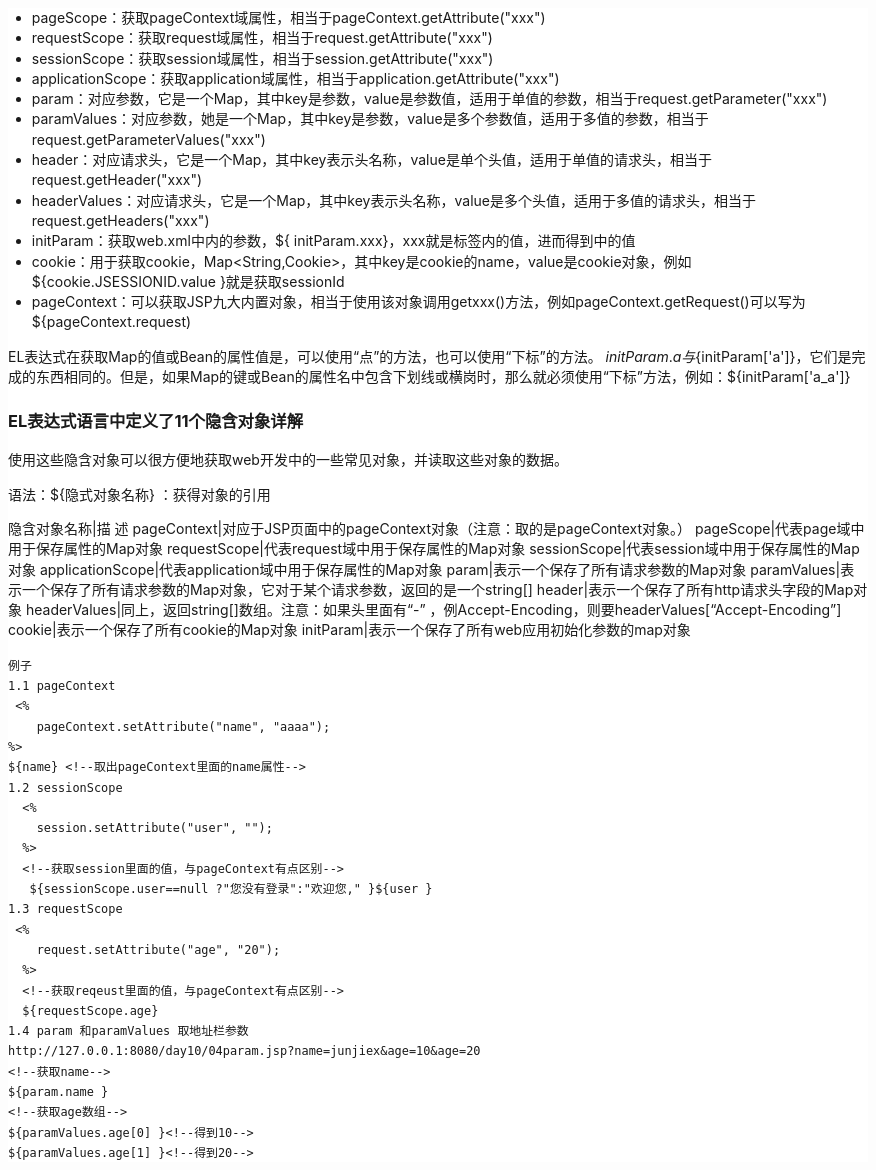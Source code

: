 * pageScope：获取pageContext域属性，相当于pageContext.getAttribute("xxx")
* requestScope：获取request域属性，相当于request.getAttribute("xxx")
* sessionScope：获取session域属性，相当于session.getAttribute("xxx")
* applicationScope：获取application域属性，相当于application.getAttribute("xxx")
* param：对应参数，它是一个Map，其中key是参数，value是参数值，适用于单值的参数，相当于request.getParameter("xxx")
* paramValues：对应参数，她是一个Map，其中key是参数，value是多个参数值，适用于多值的参数，相当于request.getParameterValues("xxx")
* header：对应请求头，它是一个Map，其中key表示头名称，value是单个头值，适用于单值的请求头，相当于request.getHeader("xxx")
* headerValues：对应请求头，它是一个Map，其中key表示头名称，value是多个头值，适用于多值的请求头，相当于request.getHeaders("xxx")
* initParam：获取web.xml中<context-param>内的参数，${ initParam.xxx}，xxx就是<param-name>标签内的值，进而得到<param-value>中的值
* cookie：用于获取cookie，Map<String,Cookie>，其中key是cookie的name，value是cookie对象，例如${cookie.JSESSIONID.value }就是获取sessionId
* pageContext：可以获取JSP九大内置对象，相当于使用该对象调用getxxx()方法，例如pageContext.getRequest()可以写为${pageContext.request)

EL表达式在获取Map的值或Bean的属性值是，可以使用“点”的方法，也可以使用“下标”的方法。
${initParam.a}与${initParam['a']}，它们是完成的东西相同的。但是，如果Map的键或Bean的属性名中包含下划线或横岗时，那么就必须使用“下标”方法，例如：${initParam['a_a']}

### EL表达式语言中定义了11个隐含对象详解

使用这些隐含对象可以很方便地获取web开发中的一些常见对象，并读取这些对象的数据。

语法：${隐式对象名称} ：获得对象的引用


隐含对象名称|描 述
pageContext|对应于JSP页面中的pageContext对象（注意：取的是pageContext对象。）
pageScope|代表page域中用于保存属性的Map对象
requestScope|代表request域中用于保存属性的Map对象
sessionScope|代表session域中用于保存属性的Map对象
applicationScope|代表application域中用于保存属性的Map对象
param|表示一个保存了所有请求参数的Map对象
paramValues|表示一个保存了所有请求参数的Map对象，它对于某个请求参数，返回的是一个string[]
header|表示一个保存了所有http请求头字段的Map对象
headerValues|同上，返回string[]数组。注意：如果头里面有“-” ，例Accept-Encoding，则要headerValues[“Accept-Encoding”]
cookie|表示一个保存了所有cookie的Map对象
initParam|表示一个保存了所有web应用初始化参数的map对象

```
例子
1.1 pageContext
 <%
    pageContext.setAttribute("name", "aaaa");
%>
${name} <!--取出pageContext里面的name属性-->
1.2 sessionScope
  <%
    session.setAttribute("user", "");
  %>
  <!--获取session里面的值，与pageContext有点区别-->
   ${sessionScope.user==null ?"您没有登录":"欢迎您," }${user }
1.3 requestScope
 <%
    request.setAttribute("age", "20");
  %>
  <!--获取reqeust里面的值，与pageContext有点区别-->
  ${requestScope.age}
1.4 param 和paramValues 取地址栏参数
http://127.0.0.1:8080/day10/04param.jsp?name=junjiex&age=10&age=20
<!--获取name-->
${param.name }
<!--获取age数组-->
${paramValues.age[0] }<!--得到10-->
${paramValues.age[1] }<!--得到20-->

```